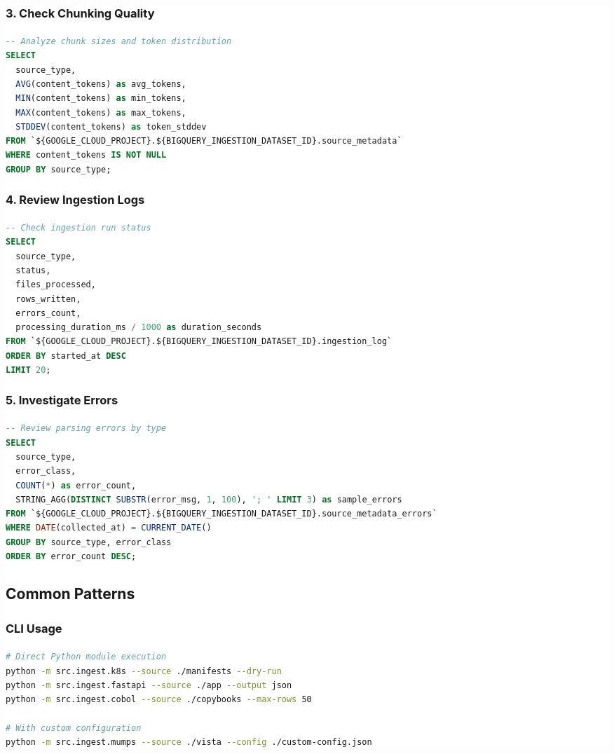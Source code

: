 ### 3. Check Chunking Quality
```sql
-- Analyze chunk sizes and token distribution
SELECT
  source_type,
  AVG(content_tokens) as avg_tokens,
  MIN(content_tokens) as min_tokens,
  MAX(content_tokens) as max_tokens,
  STDDEV(content_tokens) as token_stddev
FROM `${GOOGLE_CLOUD_PROJECT}.${BIGQUERY_INGESTION_DATASET_ID}.source_metadata`
WHERE content_tokens IS NOT NULL
GROUP BY source_type;
```

### 4. Review Ingestion Logs
```sql
-- Check ingestion run status
SELECT
  source_type,
  status,
  files_processed,
  rows_written,
  errors_count,
  processing_duration_ms / 1000 as duration_seconds
FROM `${GOOGLE_CLOUD_PROJECT}.${BIGQUERY_INGESTION_DATASET_ID}.ingestion_log`
ORDER BY started_at DESC
LIMIT 20;
```

### 5. Investigate Errors
```sql
-- Review parsing errors by type
SELECT
  source_type,
  error_class,
  COUNT(*) as error_count,
  STRING_AGG(DISTINCT SUBSTR(error_msg, 1, 100), '; ' LIMIT 3) as sample_errors
FROM `${GOOGLE_CLOUD_PROJECT}.${BIGQUERY_INGESTION_DATASET_ID}.source_metadata_errors`
WHERE DATE(collected_at) = CURRENT_DATE()
GROUP BY source_type, error_class
ORDER BY error_count DESC;
```

## Common Patterns

### CLI Usage
```bash
# Direct Python module execution
python -m src.ingest.k8s --source ./manifests --dry-run
python -m src.ingest.fastapi --source ./app --output json
python -m src.ingest.cobol --source ./copybooks --max-rows 50

# With custom configuration
python -m src.ingest.mumps --source ./vista --config ./custom-config.json
```
